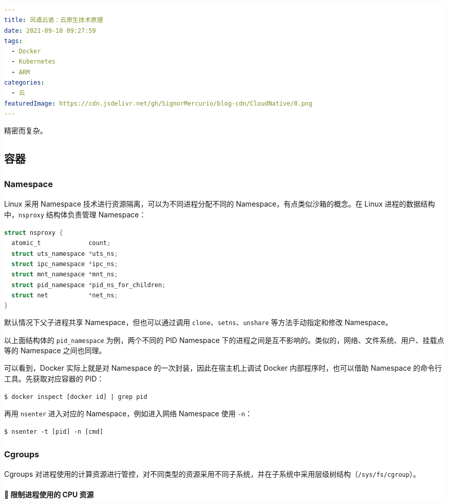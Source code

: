 ```yaml
---
title: 风谲云诡：云原生技术原理
date: 2021-09-10 09:27:59
tags:
  - Docker
  - Kubernetes
  - ARM
categories:
  - 云
featuredImage: https://cdn.jsdelivr.net/gh/SignorMercurio/blog-cdn/CloudNative/0.png
---
```


精密而复杂。



## 容器

### Namespace

Linux 采用 Namespace 技术进行资源隔离，可以为不同进程分配不同的 Namespace，有点类似沙箱的概念。在 Linux 进程的数据结构中，`nsproxy` 结构体负责管理 Namespace：

```c
struct nsproxy {
  atomic_t             count;
  struct uts_namespace *uts_ns;
  struct ipc_namespace *ipc_ns;
  struct mnt_namespace *mnt_ns;
  struct pid_namespace *pid_ns_for_children;
  struct net           *net_ns;
}
```

默认情况下父子进程共享 Namespace，但也可以通过调用 `clone`、`setns`、`unshare` 等方法手动指定和修改 Namespace。

以上面结构体的 `pid_namespace` 为例，两个不同的 PID Namespace 下的进程之间是互不影响的。类似的，网络、文件系统、用户、挂载点等的 Namespace 之间也同理。

可以看到，Docker 实际上就是对 Namespace 的一次封装，因此在宿主机上调试 Docker 内部程序时，也可以借助 Namespace 的命令行工具。先获取对应容器的 PID：

```shell
$ docker inspect [docker id] | grep pid
```

再用 `nsenter` 进入对应的 Namespace，例如进入网络 Namespace 使用 `-n`：

```shell
$ nsenter -t [pid] -n [cmd]
```

### Cgroups

Cgroups 对进程使用的计算资源进行管控，对不同类型的资源采用不同子系统，并在子系统中采用层级树结构（`/sys/fs/cgroup`）。

#### 🌰 限制进程使用的 CPU 资源
